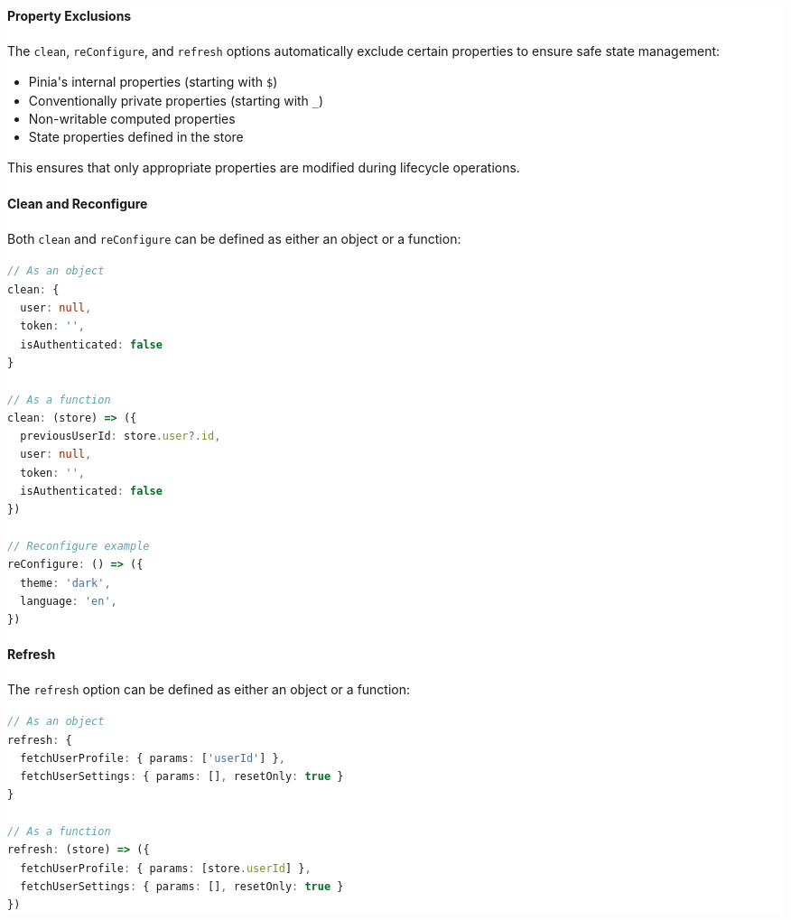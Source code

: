 #### Property Exclusions

The `clean`, `reConfigure`, and `refresh` options automatically exclude certain properties to ensure safe state management:

- Pinia's internal properties (starting with `$`)
- Conventionally private properties (starting with `_`)
- Non-writable computed properties
- State properties defined in the store

This ensures that only appropriate properties are modified during lifecycle operations.

#### Clean and Reconfigure

Both `clean` and `reConfigure` can be defined as either an object or a function:

```typescript
// As an object
clean: {
  user: null,
  token: '',
  isAuthenticated: false
}

// As a function
clean: (store) => ({
  previousUserId: store.user?.id,
  user: null,
  token: '',
  isAuthenticated: false
})

// Reconfigure example
reConfigure: () => ({
  theme: 'dark',
  language: 'en',
})
```

#### Refresh

The `refresh` option can be defined as either an object or a function:

```typescript
// As an object
refresh: {
  fetchUserProfile: { params: ['userId'] },
  fetchUserSettings: { params: [], resetOnly: true }
}

// As a function
refresh: (store) => ({
  fetchUserProfile: { params: [store.userId] },
  fetchUserSettings: { params: [], resetOnly: true }
})
```
